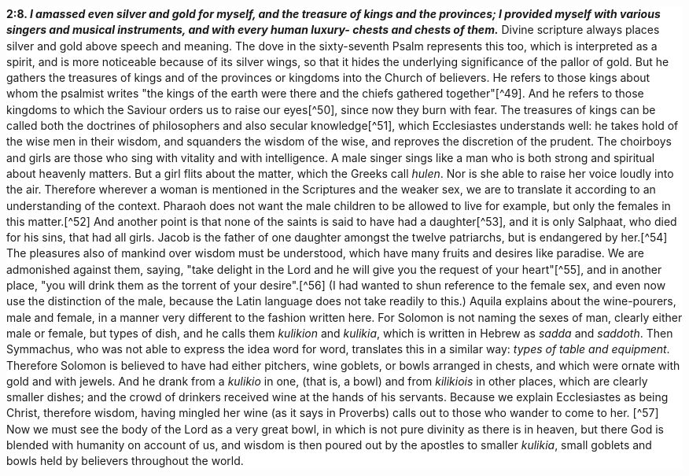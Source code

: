 <b>2:8. <i>I
amassed even silver and gold for myself, and the treasure of kings and the
provinces; I provided myself with various singers and musical instruments, and
with every human luxury- chests and chests of them.</i></b>  Divine scripture
always places silver and gold above speech and meaning. The dove in the sixty-seventh Psalm
represents this too, which is interpreted as a spirit, and is more noticeable
because of its silver wings, so that it hides the underlying significance of
the pallor of gold. But he gathers the
treasures of kings and of the provinces or kingdoms into the Church of
believers. He refers to those kings
about whom the psalmist writes "the kings of the earth were there and the
chiefs gathered together"[^49]. And he refers to those kingdoms to which the
Saviour orders us to raise our eyes[^50],
since now they burn with fear. The
treasures of kings can be called both the doctrines of philosophers and also
secular knowledge[^51],
which Ecclesiastes understands well: he takes hold of the wise men in their
wisdom, and squanders the wisdom of the wise, and reproves the discretion of
the prudent. The choirboys and girls are
those who sing with vitality and with intelligence. A male singer sings like a man who is both
strong and spiritual about heavenly matters. 
But a girl flits about the matter, which the Greeks call <i>hulen</i>. 
Nor is she able to raise her voice loudly into the air. Therefore wherever a woman is mentioned in
the Scriptures and the weaker sex, we are to translate it according to an
understanding of the context. Pharaoh
does not want the male children to be allowed to live for example, but only the
females in this matter.[^52] And another point is that none of the saints
is said to have had a daughter[^53],
and it is only Salphaat, who died for his sins, that had all girls. Jacob is the father of one daughter amongst
the twelve patriarchs, but is endangered by her.[^54] The pleasures also of mankind over wisdom
must be understood, which have many fruits and desires like paradise. We are admonished against them, saying,
"take delight in the Lord and he will give you the request of your
heart"[^55],
and in another place, "you will drink them as the torrent of your
desire".[^56] (I had wanted to shun reference to the female
sex, and even now use the distinction of the male, because the Latin language
does not take readily to this.) Aquila
explains about the wine-pourers, male and female, in a manner very different to
the fashion written here. For Solomon is
not naming the sexes of man, clearly either male or female, but types of dish,
and he calls them <i>kulikion</i> and <i>kulikia</i>, which is written in Hebrew as <i>sadda </i>and <i>saddoth</i>. Then Symmachus, who
was not able to express the idea word for word, translates this in a similar
way: <i>types of table and equipment</i>. Therefore Solomon is believed to have had
either pitchers, wine goblets, or bowls arranged in chests, and which were
ornate with gold and with jewels. And he
drank from a <i>kulikio</i> in one, (that
is, a bowl) and from <i>kilikiois</i> in
other places, which are clearly smaller dishes; and the crowd of drinkers
received wine at the hands of his servants. 
Because we explain Ecclesiastes as being Christ, therefore wisdom,
having mingled her wine (as it says in Proverbs) calls out to those who wander
to come to her. [^57] Now we must see the body of the Lord as a
very great bowl, in which is not pure divinity as there is in heaven, but there
God is blended with humanity on account of us, and wisdom is then poured out by
the apostles to smaller <i>kulikia</i>,
small goblets and bowls held by believers throughout the world. 
